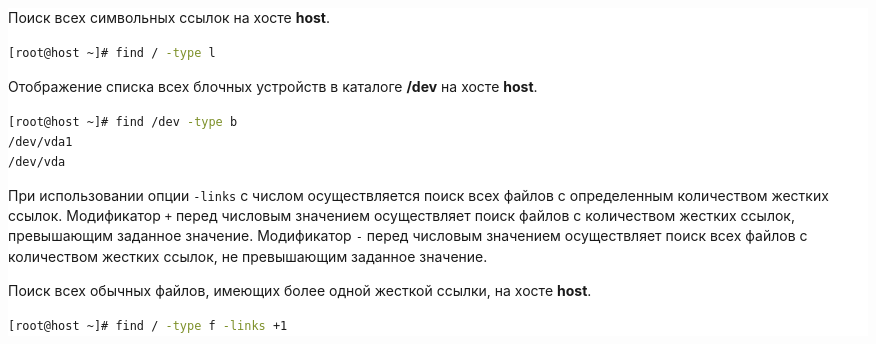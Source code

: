 Поиск всех символьных ссылок на хосте **host**.

```bash
[root@host ~]# find / -type l
```

Отображение списка всех блочных устройств в каталоге **/dev** на хосте **host**.

```bash
[root@host ~]# find /dev -type b
/dev/vda1
/dev/vda
```

При использовании опции `-links` с числом осуществляется поиск всех файлов с определенным количеством жестких ссылок. Модификатор `+` перед числовым значением осуществляет поиск файлов с количеством жестких ссылок, превышающим заданное значение. Модификатор `-` перед числовым значением осуществляет поиск всех файлов с количеством жестких ссылок, не превышающим заданное значение.

Поиск всех обычных файлов, имеющих более одной жесткой ссылки, на хосте **host**.

```bash
[root@host ~]# find / -type f -links +1
```

